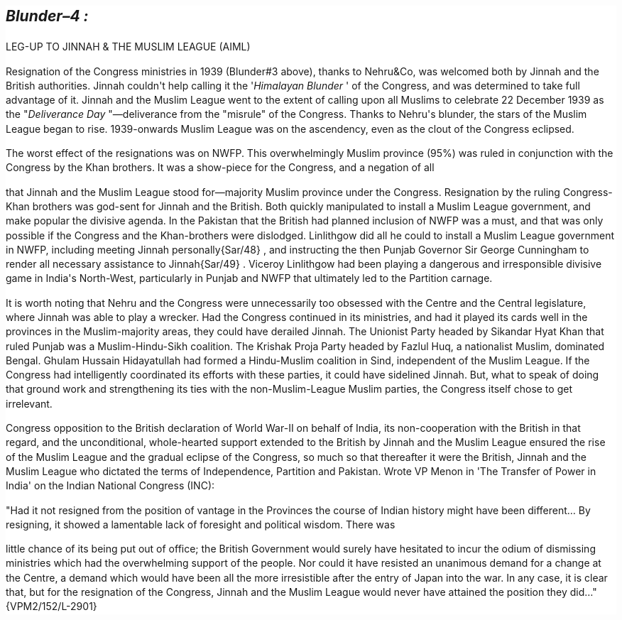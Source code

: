 ## *Blunder–4 :*

LEG-UP TO JINNAH & THE MUSLIM LEAGUE (AIML)

Resignation of the Congress ministries in 1939 (Blunder#3 above), thanks to Nehru&Co, was welcomed both by Jinnah and the British authorities. Jinnah couldn't help calling it the '*Himalayan Blunder* ' of the Congress, and was determined to take full advantage of it. Jinnah and the Muslim League went to the extent of calling upon all Muslims to celebrate 22 December 1939 as the "*Deliverance Day* "—deliverance from the "misrule" of the Congress. Thanks to Nehru's blunder, the stars of the Muslim League began to rise. 1939-onwards Muslim League was on the ascendency, even as the clout of the Congress eclipsed.

The worst effect of the resignations was on NWFP. This overwhelmingly Muslim province (95%) was ruled in conjunction with the Congress by the Khan brothers. It was a show-piece for the Congress, and a negation of all

that Jinnah and the Muslim League stood for—majority Muslim province under the Congress. Resignation by the ruling Congress-Khan brothers was god-sent for Jinnah and the British. Both quickly manipulated to install a Muslim League government, and make popular the divisive agenda. In the Pakistan that the British had planned inclusion of NWFP was a must, and that was only possible if the Congress and the Khan-brothers were dislodged. Linlithgow did all he could to install a Muslim League government in NWFP, including meeting Jinnah personally{Sar/48} , and instructing the then Punjab Governor Sir George Cunningham to render all necessary assistance to Jinnah{Sar/49} . Viceroy Linlithgow had been playing a dangerous and irresponsible divisive game in India's North-West, particularly in Punjab and NWFP that ultimately led to the Partition carnage.

It is worth noting that Nehru and the Congress were unnecessarily too obsessed with the Centre and the Central legislature, where Jinnah was able to play a wrecker. Had the Congress continued in its ministries, and had it played its cards well in the provinces in the Muslim-majority areas, they could have derailed Jinnah. The Unionist Party headed by Sikandar Hyat Khan that ruled Punjab was a Muslim-Hindu-Sikh coalition. The Krishak Proja Party headed by Fazlul Huq, a nationalist Muslim, dominated Bengal. Ghulam Hussain Hidayatullah had formed a Hindu-Muslim coalition in Sind, independent of the Muslim League. If the Congress had intelligently coordinated its efforts with these parties, it could have sidelined Jinnah. But, what to speak of doing that ground work and strengthening its ties with the non-Muslim-League Muslim parties, the Congress itself chose to get irrelevant.

Congress opposition to the British declaration of World War-II on behalf of India, its non-cooperation with the British in that regard, and the unconditional, whole-hearted support extended to the British by Jinnah and the Muslim League ensured the rise of the Muslim League and the gradual eclipse of the Congress, so much so that thereafter it were the British, Jinnah and the Muslim League who dictated the terms of Independence, Partition and Pakistan. Wrote VP Menon in 'The Transfer of Power in India' on the Indian National Congress (INC):

"Had it not resigned from the position of vantage in the Provinces the course of Indian history might have been different… By resigning, it showed a lamentable lack of foresight and political wisdom. There was

little chance of its being put out of office; the British Government would surely have hesitated to incur the odium of dismissing ministries which had the overwhelming support of the people. Nor could it have resisted an unanimous demand for a change at the Centre, a demand which would have been all the more irresistible after the entry of Japan into the war. In any case, it is clear that, but for the resignation of the Congress, Jinnah and the Muslim League would never have attained the position they did…"{VPM2/152/L-2901}
